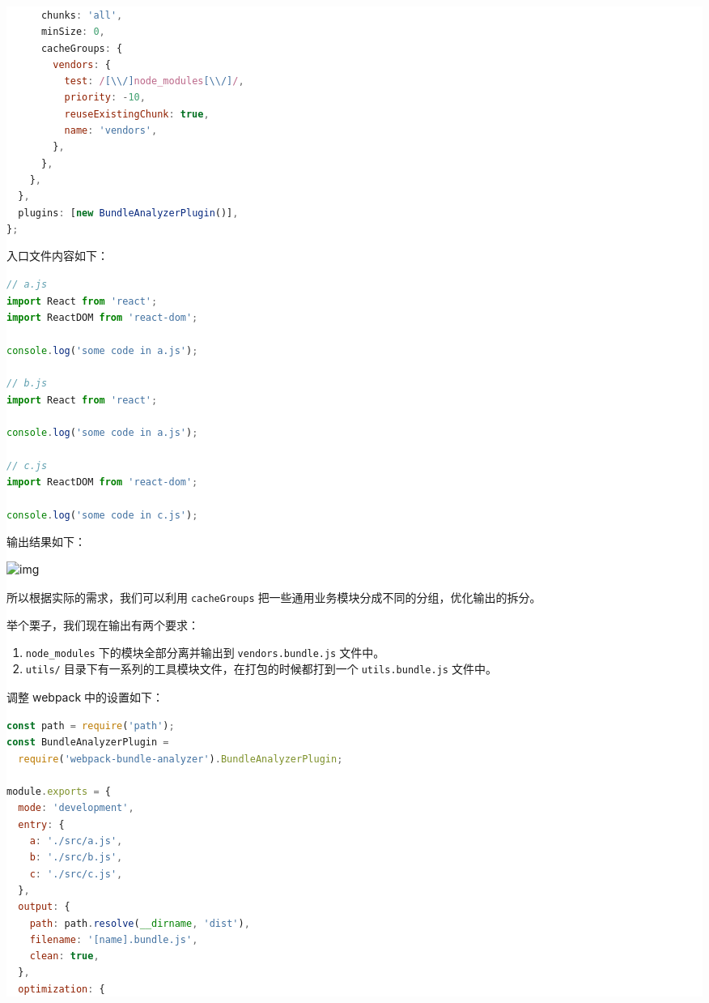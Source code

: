 ```javascript
      chunks: 'all',
      minSize: 0,
      cacheGroups: {
        vendors: {
          test: /[\\/]node_modules[\\/]/,
          priority: -10,
          reuseExistingChunk: true,
          name: 'vendors',
        },
      },
    },
  },
  plugins: [new BundleAnalyzerPlugin()],
};
```

入口文件内容如下：

```javascript
// a.js
import React from 'react';
import ReactDOM from 'react-dom';

console.log('some code in a.js');

// b.js
import React from 'react';

console.log('some code in a.js');

// c.js
import ReactDOM from 'react-dom';

console.log('some code in c.js');
```

输出结果如下：

![img](https://segmentfault.com/img/bVc0MIl)

所以根据实际的需求，我们可以利用 `cacheGroups` 把一些通用业务模块分成不同的分组，优化输出的拆分。

举个栗子，我们现在输出有两个要求：

1. `node_modules` 下的模块全部分离并输出到 `vendors.bundle.js` 文件中。
2. `utils/` 目录下有一系列的工具模块文件，在打包的时候都打到一个 `utils.bundle.js` 文件中。

调整 webpack 中的设置如下：

```javascript
const path = require('path');
const BundleAnalyzerPlugin =
  require('webpack-bundle-analyzer').BundleAnalyzerPlugin;

module.exports = {
  mode: 'development',
  entry: {
    a: './src/a.js',
    b: './src/b.js',
    c: './src/c.js',
  },
  output: {
    path: path.resolve(__dirname, 'dist'),
    filename: '[name].bundle.js',
    clean: true,
  },
  optimization: {
```
